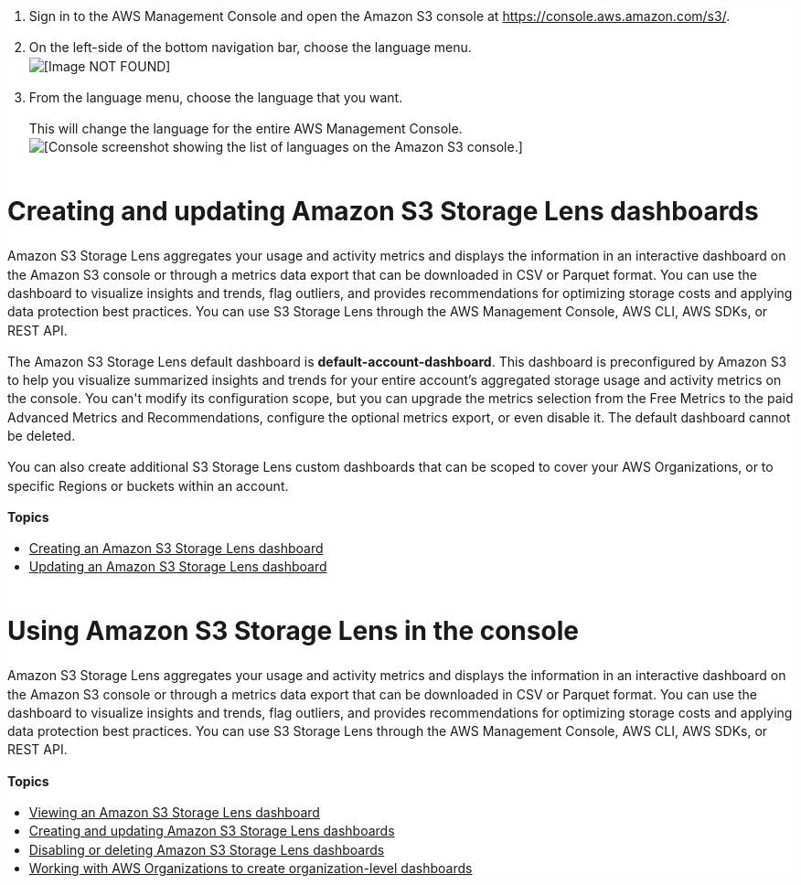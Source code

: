 1. Sign in to the AWS Management Console and open the Amazon S3 console at [https://console\.aws\.amazon\.com/s3/](https://console.aws.amazon.com/s3/)\.

1. On the left\-side of the bottom navigation bar, choose the language menu\.   
![\[Image NOT FOUND\]](http://docs.aws.amazon.com/AmazonS3/latest/user-guide/images/bottom-nav-bar.png)

1. From the language menu, choose the language that you want\. 

   This will change the language for the entire AWS Management Console\.  
![\[Console screenshot showing the list of languages on the Amazon S3 console.\]](http://docs.aws.amazon.com/AmazonS3/latest/user-guide/images/choose-ui-language.png)


# Creating and updating Amazon S3 Storage Lens dashboards<a name="storage_lens_console_creating_editing"></a>

Amazon S3 Storage Lens aggregates your usage and activity metrics and displays the information in an interactive dashboard on the Amazon S3 console or through a metrics data export that can be downloaded in CSV or Parquet format\. You can use the dashboard to visualize insights and trends, flag outliers, and provides recommendations for optimizing storage costs and applying data protection best practices\. You can use S3 Storage Lens through the AWS Management Console, AWS CLI, AWS SDKs, or REST API\.



 The Amazon S3 Storage Lens default dashboard is **default\-account\-dashboard**\. This dashboard is preconfigured by Amazon S3 to help you visualize summarized insights and trends for your entire account’s aggregated storage usage and activity metrics on the console\. You can't modify its configuration scope, but you can upgrade the metrics selection from the Free Metrics to the paid Advanced Metrics and Recommendations, configure the optional metrics export, or even disable it\. The default dashboard cannot be deleted\. 

 You can also create additional S3 Storage Lens custom dashboards that can be scoped to cover your AWS Organizations, or to specific Regions or buckets within an account\. 

**Topics**
+ [Creating an Amazon S3 Storage Lens dashboard](storage_lens_console_creating.md)
+ [Updating an Amazon S3 Storage Lens dashboard](storage_lens_console_editing.md)


# Using Amazon S3 Storage Lens in the console<a name="storage_lens_console"></a>

Amazon S3 Storage Lens aggregates your usage and activity metrics and displays the information in an interactive dashboard on the Amazon S3 console or through a metrics data export that can be downloaded in CSV or Parquet format\. You can use the dashboard to visualize insights and trends, flag outliers, and provides recommendations for optimizing storage costs and applying data protection best practices\. You can use S3 Storage Lens through the AWS Management Console, AWS CLI, AWS SDKs, or REST API\.

**Topics**
+ [Viewing an Amazon S3 Storage Lens dashboard](storage_lens_console_viewing.md)
+ [Creating and updating Amazon S3 Storage Lens dashboards](storage_lens_console_creating_editing.md)
+ [Disabling or deleting Amazon S3 Storage Lens dashboards](storage_lens_console_disabling_deleting.md)
+ [Working with AWS Organizations to create organization\-level dashboards](storage_lens_console_organizations.md)
